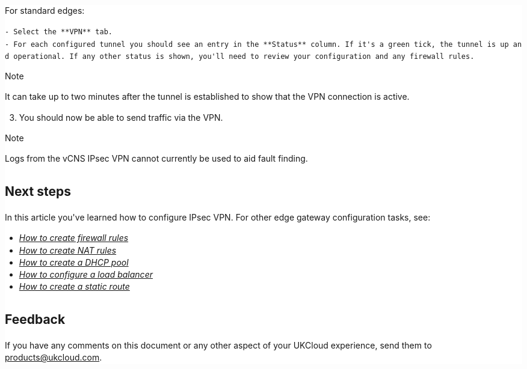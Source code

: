 
  For standard edges:

    - Select the **VPN** tab.
    - For each configured tunnel you should see an entry in the **Status** column. If it's a green tick, the tunnel is up and operational. If any other status is shown, you'll need to review your configuration and any firewall rules.

  > [!NOTE]
  > It can take up to two minutes after the tunnel is established to show that the VPN  connection is active.

3. You should now be able to send traffic via the VPN.

> [!NOTE]
> Logs from the vCNS IPsec VPN cannot currently be used to aid fault finding.

## Next steps

In this article you've learned how to configure IPsec VPN. For other edge gateway configuration tasks, see:

- [*How to create firewall rules*](vmw-how-create-firewall-rules.md)
- [*How to create NAT rules*](vmw-how-create-nat-rules.md)
- [*How to create a DHCP pool*](vmw-how-create-dhcp-pool.md)
- [*How to configure a load balancer*](vmw-how-configure-load-balancer.md)
- [*How to create a static route*](vmw-how-create-static-route.md)

## Feedback

If you have any comments on this document or any other aspect of your UKCloud experience, send them to <products@ukcloud.com>.